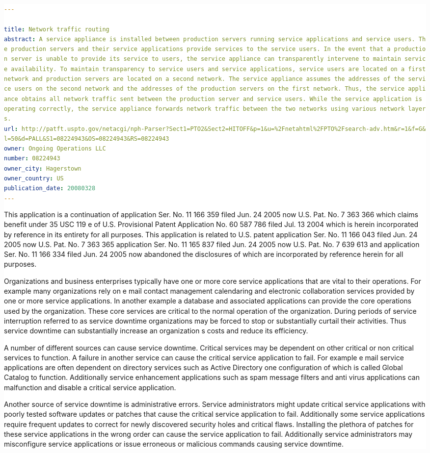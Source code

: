 ```yaml
---

title: Network traffic routing
abstract: A service appliance is installed between production servers running service applications and service users. The production servers and their service applications provide services to the service users. In the event that a production server is unable to provide its service to users, the service appliance can transparently intervene to maintain service availability. To maintain transparency to service users and service applications, service users are located on a first network and production servers are located on a second network. The service appliance assumes the addresses of the service users on the second network and the addresses of the production servers on the first network. Thus, the service appliance obtains all network traffic sent between the production server and service users. While the service application is operating correctly, the service appliance forwards network traffic between the two networks using various network layers.
url: http://patft.uspto.gov/netacgi/nph-Parser?Sect1=PTO2&Sect2=HITOFF&p=1&u=%2Fnetahtml%2FPTO%2Fsearch-adv.htm&r=1&f=G&l=50&d=PALL&S1=08224943&OS=08224943&RS=08224943
owner: Ongoing Operations LLC
number: 08224943
owner_city: Hagerstown
owner_country: US
publication_date: 20080328
---
```

This application is a continuation of application Ser. No. 11 166 359 filed Jun. 24 2005 now U.S. Pat. No. 7 363 366 which claims benefit under 35 USC 119 e of U.S. Provisional Patent Application No. 60 587 786 filed Jul. 13 2004 which is herein incorporated by reference in its entirety for all purposes. This application is related to U.S. patent application Ser. No. 11 166 043 filed Jun. 24 2005 now U.S. Pat. No. 7 363 365 application Ser. No. 11 165 837 filed Jun. 24 2005 now U.S. Pat. No. 7 639 613 and application Ser. No. 11 166 334 filed Jun. 24 2005 now abandoned the disclosures of which are incorporated by reference herein for all purposes.

Organizations and business enterprises typically have one or more core service applications that are vital to their operations. For example many organizations rely on e mail contact management calendaring and electronic collaboration services provided by one or more service applications. In another example a database and associated applications can provide the core operations used by the organization. These core services are critical to the normal operation of the organization. During periods of service interruption referred to as service downtime organizations may be forced to stop or substantially curtail their activities. Thus service downtime can substantially increase an organization s costs and reduce its efficiency.

A number of different sources can cause service downtime. Critical services may be dependent on other critical or non critical services to function. A failure in another service can cause the critical service application to fail. For example e mail service applications are often dependent on directory services such as Active Directory one configuration of which is called Global Catalog to function. Additionally service enhancement applications such as spam message filters and anti virus applications can malfunction and disable a critical service application.

Another source of service downtime is administrative errors. Service administrators might update critical service applications with poorly tested software updates or patches that cause the critical service application to fail. Additionally some service applications require frequent updates to correct for newly discovered security holes and critical flaws. Installing the plethora of patches for these service applications in the wrong order can cause the service application to fail. Additionally service administrators may misconfigure service applications or issue erroneous or malicious commands causing service downtime.
